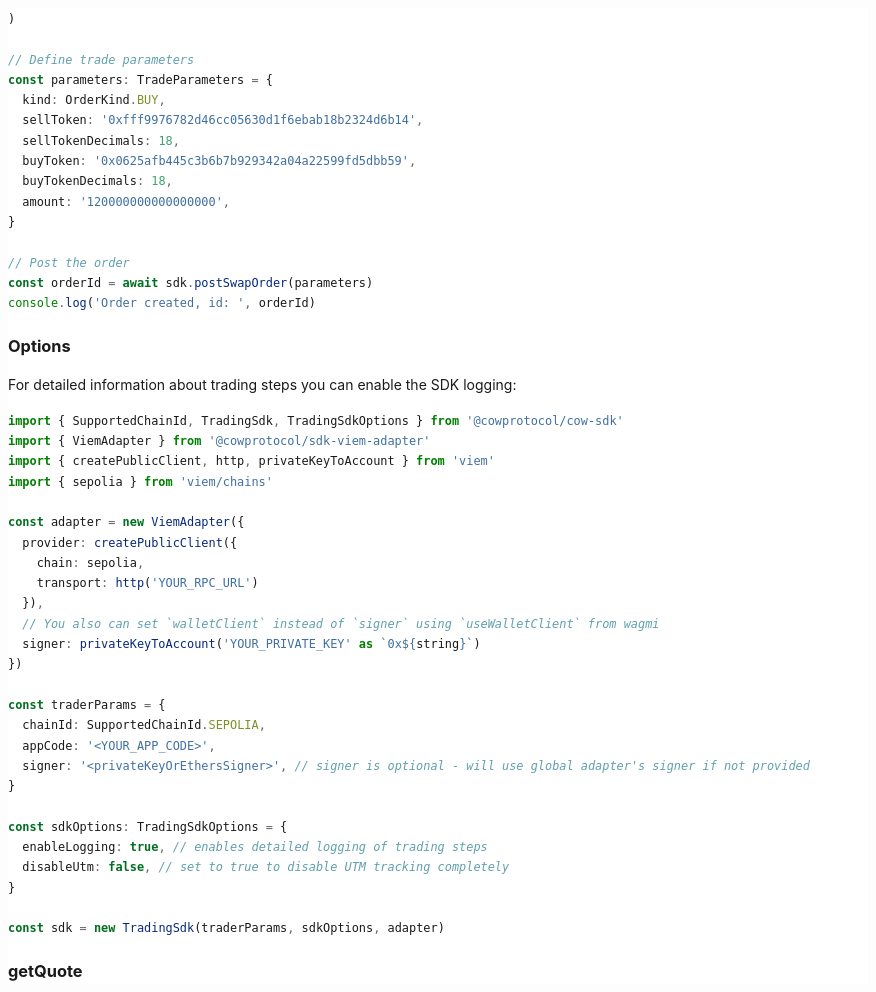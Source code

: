 ```typescript
)

// Define trade parameters
const parameters: TradeParameters = {
  kind: OrderKind.BUY,
  sellToken: '0xfff9976782d46cc05630d1f6ebab18b2324d6b14',
  sellTokenDecimals: 18,
  buyToken: '0x0625afb445c3b6b7b929342a04a22599fd5dbb59',
  buyTokenDecimals: 18,
  amount: '120000000000000000',
}

// Post the order
const orderId = await sdk.postSwapOrder(parameters)
console.log('Order created, id: ', orderId)
```

### Options

For detailed information about trading steps you can enable the SDK logging:

```typescript
import { SupportedChainId, TradingSdk, TradingSdkOptions } from '@cowprotocol/cow-sdk'
import { ViemAdapter } from '@cowprotocol/sdk-viem-adapter'
import { createPublicClient, http, privateKeyToAccount } from 'viem'
import { sepolia } from 'viem/chains'

const adapter = new ViemAdapter({
  provider: createPublicClient({
    chain: sepolia,
    transport: http('YOUR_RPC_URL')
  }),
  // You also can set `walletClient` instead of `signer` using `useWalletClient` from wagmi
  signer: privateKeyToAccount('YOUR_PRIVATE_KEY' as `0x${string}`)
})

const traderParams = {
  chainId: SupportedChainId.SEPOLIA,
  appCode: '<YOUR_APP_CODE>',
  signer: '<privateKeyOrEthersSigner>', // signer is optional - will use global adapter's signer if not provided
}

const sdkOptions: TradingSdkOptions = {
  enableLogging: true, // enables detailed logging of trading steps
  disableUtm: false, // set to true to disable UTM tracking completely
}

const sdk = new TradingSdk(traderParams, sdkOptions, adapter)
```

### getQuote
